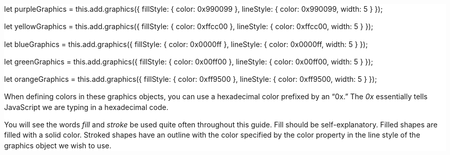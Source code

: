 let purpleGraphics = this.add.graphics({
  fillStyle: {
    color: 0x990099
  },
  lineStyle: {
    color: 0x990099,
    width: 5
  }
});

let yellowGraphics = this.add.graphics({
  fillStyle: {
    color: 0xffcc00
  },
  lineStyle: {
    color: 0xffcc00,
    width: 5
  }
});

let blueGraphics = this.add.graphics({
  fillStyle: {
    color: 0x0000ff
  },
  lineStyle: {
    color: 0x0000ff,
    width: 5
  }
});

let greenGraphics = this.add.graphics({
  fillStyle: {
    color: 0x00ff00
  },
  lineStyle: {
    color: 0x00ff00,
    width: 5
  }
});

let orangeGraphics = this.add.graphics({
  fillStyle: {
    color: 0xff9500
  },
  lineStyle: {
    color: 0xff9500,
    width: 5
  }
});</pre>

When defining colors in these graphics objects, you can use a hexadecimal color prefixed by an &#8220;0x.&#8221; The _0x_ essentially tells JavaScript we are typing in a hexadecimal code. 

You will see the words _fill_ and _stroke_ be used quite often throughout this guide. Fill should be self-explanatory. Filled shapes are filled with a solid color. Stroked shapes have an outline with the color specified by the color property in the line style of the graphics object we wish to use.
